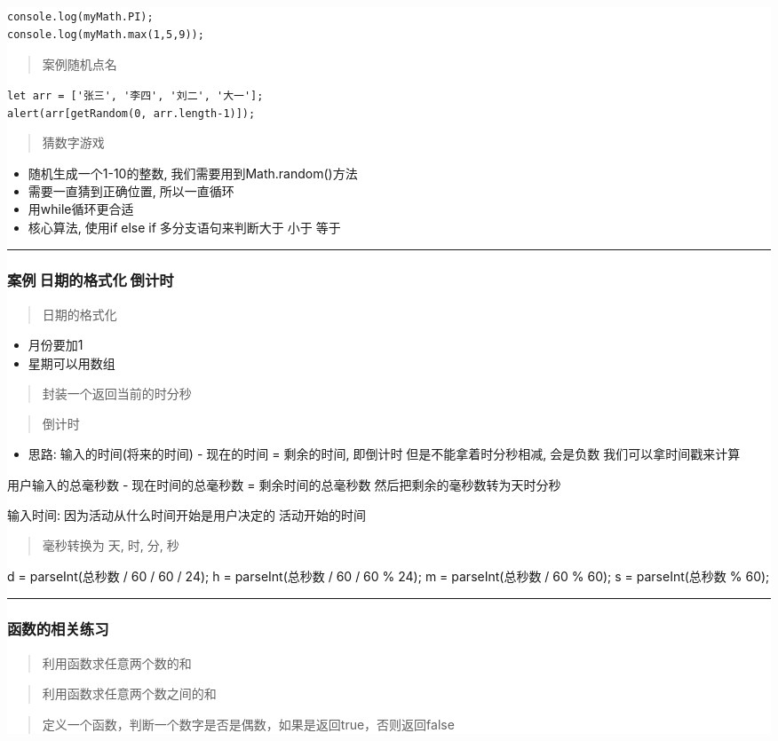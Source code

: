     console.log(myMath.PI);
    console.log(myMath.max(1,5,9));


> 案例随机点名

    let arr = ['张三', '李四', '刘二', '大一'];
    alert(arr[getRandom(0, arr.length-1)]);


> 猜数字游戏
- 随机生成一个1-10的整数, 我们需要用到Math.random()方法
- 需要一直猜到正确位置, 所以一直循环
- 用while循环更合适
- 核心算法, 使用if else if 多分支语句来判断大于 小于 等于


-----------------------------

### 案例 日期的格式化 倒计时
> 日期的格式化
- 月份要加1
- 星期可以用数组


> 封装一个返回当前的时分秒



> 倒计时
- 思路:
输入的时间(将来的时间) - 现在的时间 = 剩余的时间, 即倒计时
但是不能拿着时分秒相减, 会是负数 我们可以拿时间戳来计算

用户输入的总毫秒数 - 现在时间的总毫秒数 = 剩余时间的总毫秒数
然后把剩余的毫秒数转为天时分秒

输入时间: 因为活动从什么时间开始是用户决定的 活动开始的时间

> 毫秒转换为 天, 时, 分, 秒

d = parseInt(总秒数 / 60 / 60 / 24);
h = parseInt(总秒数 / 60 / 60 % 24);
m = parseInt(总秒数 / 60 % 60);
s = parseInt(总秒数 % 60);



-----------------------------

### 函数的相关练习

> 利用函数求任意两个数的和


> 利用函数求任意两个数之间的和



> 定义一个函数，判断一个数字是否是偶数，如果是返回true，否则返回false

